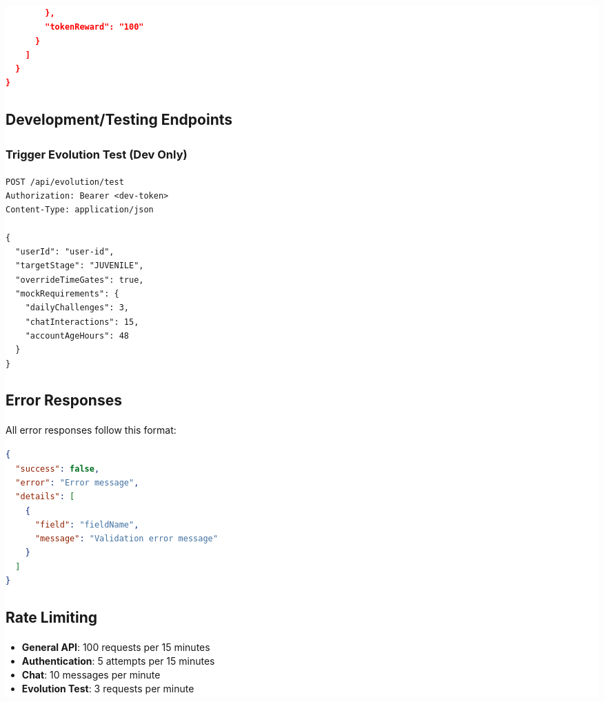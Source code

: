 ```json
        },
        "tokenReward": "100"
      }
    ]
  }
}
```

## Development/Testing Endpoints

### Trigger Evolution Test (Dev Only)
```http
POST /api/evolution/test
Authorization: Bearer <dev-token>
Content-Type: application/json

{
  "userId": "user-id",
  "targetStage": "JUVENILE",
  "overrideTimeGates": true,
  "mockRequirements": {
    "dailyChallenges": 3,
    "chatInteractions": 15,
    "accountAgeHours": 48
  }
}
```

## Error Responses

All error responses follow this format:

```json
{
  "success": false,
  "error": "Error message",
  "details": [
    {
      "field": "fieldName",
      "message": "Validation error message"
    }
  ]
}
```

## Rate Limiting

- **General API**: 100 requests per 15 minutes
- **Authentication**: 5 attempts per 15 minutes
- **Chat**: 10 messages per minute
- **Evolution Test**: 3 requests per minute
